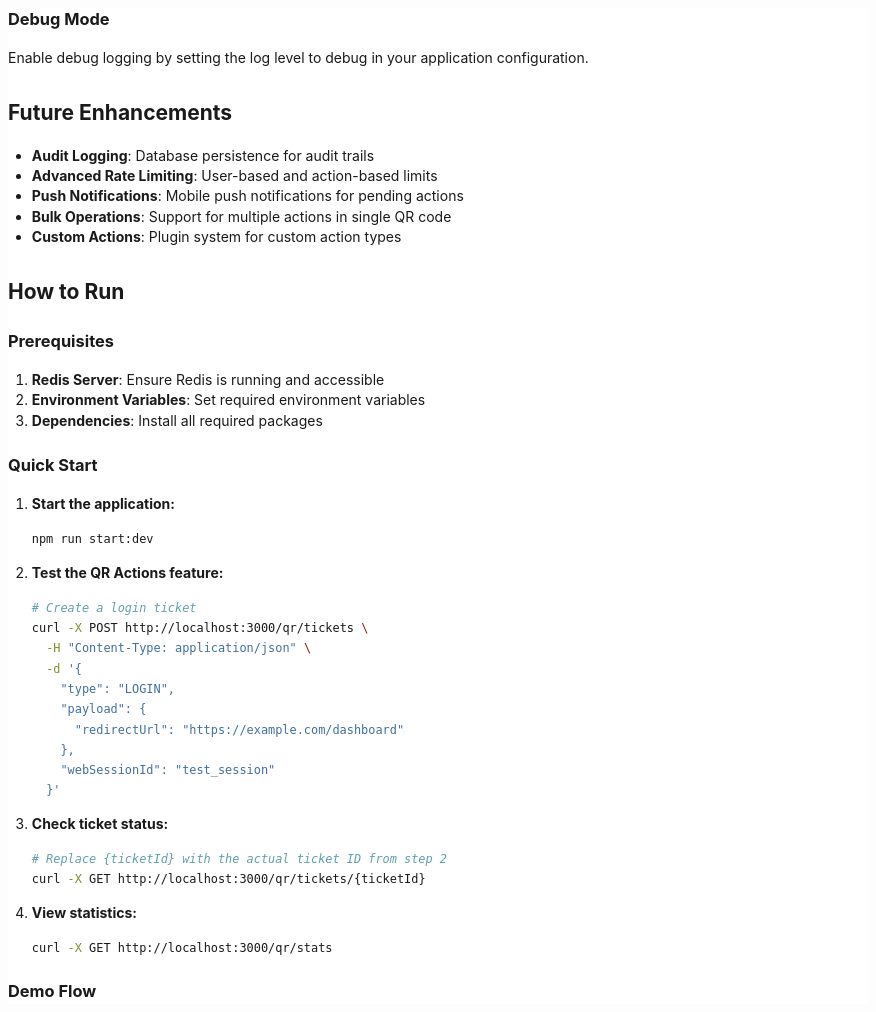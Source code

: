 ### Debug Mode

Enable debug logging by setting the log level to debug in your application configuration.

## Future Enhancements

- **Audit Logging**: Database persistence for audit trails
- **Advanced Rate Limiting**: User-based and action-based limits
- **Push Notifications**: Mobile push notifications for pending actions
- **Bulk Operations**: Support for multiple actions in single QR code
- **Custom Actions**: Plugin system for custom action types

## How to Run

### Prerequisites

1. **Redis Server**: Ensure Redis is running and accessible
2. **Environment Variables**: Set required environment variables
3. **Dependencies**: Install all required packages

### Quick Start

1. **Start the application:**
   ```bash
   npm run start:dev
   ```

2. **Test the QR Actions feature:**
   ```bash
   # Create a login ticket
   curl -X POST http://localhost:3000/qr/tickets \
     -H "Content-Type: application/json" \
     -d '{
       "type": "LOGIN",
       "payload": {
         "redirectUrl": "https://example.com/dashboard"
       },
       "webSessionId": "test_session"
     }'
   ```

3. **Check ticket status:**
   ```bash
   # Replace {ticketId} with the actual ticket ID from step 2
   curl -X GET http://localhost:3000/qr/tickets/{ticketId}
   ```

4. **View statistics:**
   ```bash
   curl -X GET http://localhost:3000/qr/stats
   ```

### Demo Flow
